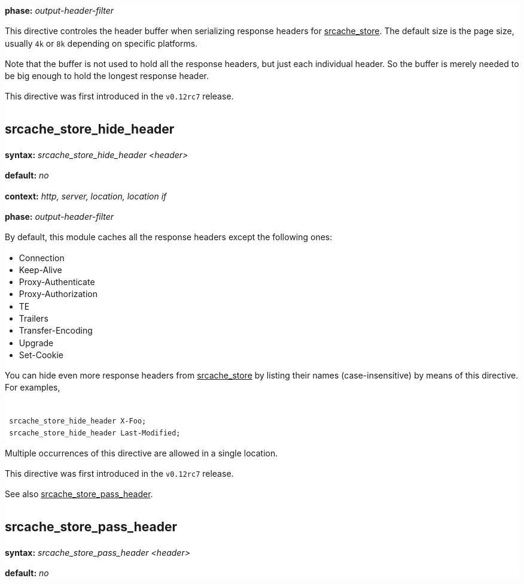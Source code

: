 **phase:** *output-header-filter*

This directive controles the header buffer when serializing response
headers for [srcache\_store](#srcache_store). The default size is the
page size, usually `4k` or `8k` depending on specific platforms.

Note that the buffer is not used to hold all the response headers, but
just each individual header. So the buffer is merely needed to be big
enough to hold the longest response header.

This directive was first introduced in the `v0.12rc7` release.


## srcache\_store\_hide\_header

**syntax:** *srcache\_store\_hide\_header \<header\>*

**default:** *no*

**context:** *http, server, location, location if*

**phase:** *output-header-filter*

By default, this module caches all the response headers except the
following ones:

  - Connection
  - Keep-Alive
  - Proxy-Authenticate
  - Proxy-Authorization
  - TE
  - Trailers
  - Transfer-Encoding
  - Upgrade
  - Set-Cookie

You can hide even more response headers from
[srcache\_store](#srcache_store) by listing their names
(case-insensitive) by means of this directive. For examples,

``` nginx

 srcache_store_hide_header X-Foo;
 srcache_store_hide_header Last-Modified;
```

Multiple occurrences of this directive are allowed in a single location.

This directive was first introduced in the `v0.12rc7` release.

See also [srcache\_store\_pass\_header](#srcache_store_pass_header).


## srcache\_store\_pass\_header

**syntax:** *srcache\_store\_pass\_header \<header\>*

**default:** *no*
